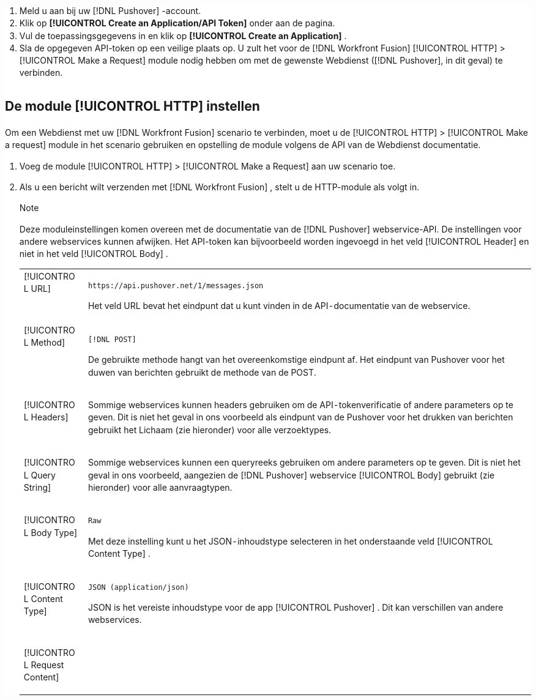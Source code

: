 1. Meld u aan bij uw [!DNL Pushover] -account.
1. Klik op **[!UICONTROL Create an Application/API Token]** onder aan de pagina.
1. Vul de toepassingsgegevens in en klik op **[!UICONTROL Create an Application]** .
1. Sla de opgegeven API-token op een veilige plaats op. U zult het voor de [!DNL Workfront Fusion] [!UICONTROL HTTP] > [!UICONTROL Make a Request] module nodig hebben om met de gewenste Webdienst ([!DNL Pushover], in dit geval) te verbinden.

## De module [!UICONTROL HTTP] instellen

Om een Webdienst met uw [!DNL Workfront Fusion] scenario te verbinden, moet u de [!UICONTROL HTTP] > [!UICONTROL Make a request] module in het scenario gebruiken en opstelling de module volgens de API van de Webdienst documentatie.

1. Voeg de module [!UICONTROL HTTP] > [!UICONTROL Make a Request] aan uw scenario toe.
1. Als u een bericht wilt verzenden met [!DNL Workfront Fusion] , stelt u de HTTP-module als volgt in.

   >[!NOTE]
   >
   >Deze moduleinstellingen komen overeen met de documentatie van de [!DNL Pushover] webservice-API. De instellingen voor andere webservices kunnen afwijken. Het API-token kan bijvoorbeeld worden ingevoegd in het veld [!UICONTROL Header] en niet in het veld [!UICONTROL Body] .

   <table style="table-layout:auto"> 
    <col> 
    <col> 
    <tbody> 
     <tr> 
      <td role="rowheader">[!UICONTROL URL]</td> 
      <td> <p><code>https://api.pushover.net/1/messages.json</code> </p> <p>Het veld URL bevat het eindpunt dat u kunt vinden in de API-documentatie van de webservice.</p> </td> 
     </tr> 
     <tr> 
      <td role="rowheader">[!UICONTROL Method]</td> 
      <td> <p><code>[!DNL POST]</code> </p> <p>De gebruikte methode hangt van het overeenkomstige eindpunt af. Het eindpunt van Pushover voor het duwen van berichten gebruikt de methode van de POST.</p> </td> 
     </tr> 
     <tr> 
      <td role="rowheader"> <p>[!UICONTROL Headers]</p> </td> 
      <td> <p>Sommige webservices kunnen headers gebruiken om de API-tokenverificatie of andere parameters op te geven. Dit is niet het geval in ons voorbeeld als eindpunt van de Pushover voor het drukken van berichten gebruikt het Lichaam (zie hieronder) voor alle verzoektypes.</p> </td> 
     </tr> 
     <tr> 
      <td role="rowheader"> <p>[!UICONTROL Query String]</p> </td> 
      <td> <p>Sommige webservices kunnen een queryreeks gebruiken om andere parameters op te geven. Dit is niet het geval in ons voorbeeld, aangezien de [!DNL Pushover] webservice [!UICONTROL Body] gebruikt (zie hieronder) voor alle aanvraagtypen.</p> </td> 
     </tr> 
     <tr> 
      <td role="rowheader"> <p>[!UICONTROL Body Type]</p> </td> 
      <td> <p><code>Raw</code> </p> <p>Met deze instelling kunt u het JSON-inhoudstype selecteren in het onderstaande veld [!UICONTROL Content Type] .</p> </td> 
     </tr> 
     <tr> 
      <td role="rowheader"> <p>[!UICONTROL Content Type]</p> </td> 
      <td> <p><code>JSON (application/json)</code> </p> <p>JSON is het vereiste inhoudstype voor de app [!UICONTROL Pushover] . Dit kan verschillen van andere webservices.</p> </td> 
     </tr> 
     <tr> 
      <td role="rowheader"> <p>[!UICONTROL Request Content]</p> </td> 